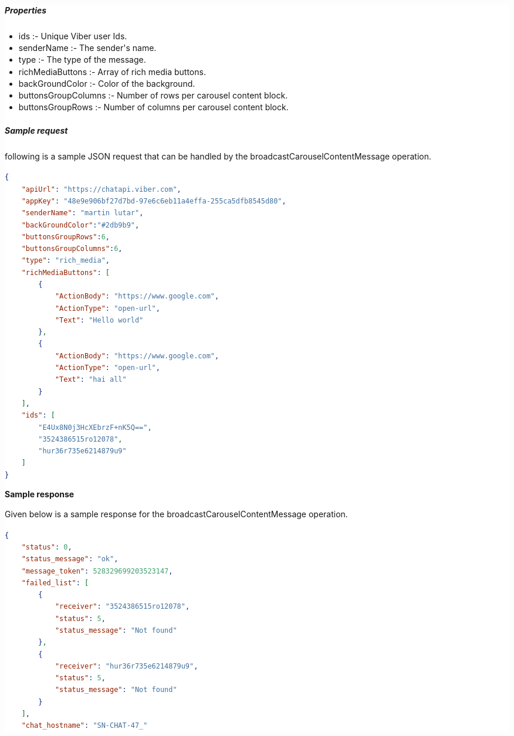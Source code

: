 

##### Properties

* ids :- Unique Viber user Ids.
* senderName :- The sender's name.
* type :- The type of the message.
* richMediaButtons :- Array of rich media buttons.
* backGroundColor :- Color of the background.
* buttonsGroupColumns :- Number of rows per carousel content block.
* buttonsGroupRows :- Number of columns per carousel content block.


##### Sample request

following is a sample JSON request that can be handled by the broadcastCarouselContentMessage operation.
```json
{
    "apiUrl": "https://chatapi.viber.com",
    "appKey": "48e9e906bf27d7bd-97e6c6eb11a4effa-255ca5dfb8545d80",
    "senderName": "martin lutar",
    "backGroundColor":"#2db9b9",
    "buttonsGroupRows":6,
    "buttonsGroupColumns":6,
    "type": "rich_media",
    "richMediaButtons": [
        {
            "ActionBody": "https://www.google.com",
            "ActionType": "open-url",
            "Text": "Hello world"
        },
        {
            "ActionBody": "https://www.google.com",
            "ActionType": "open-url",
            "Text": "hai all"
        }
    ],
    "ids": [
        "E4Ux8N0j3HcXEbrzF+nK5Q==",
        "3524386515ro12078",
        "hur36r735e6214879u9"
    ]
}
```
**Sample response**

Given below is a sample response for the broadcastCarouselContentMessage operation.

```json
{
    "status": 0,
    "status_message": "ok",
    "message_token": 528329699203523147,
    "failed_list": [
        {
            "receiver": "3524386515ro12078",
            "status": 5,
            "status_message": "Not found"
        },
        {
            "receiver": "hur36r735e6214879u9",
            "status": 5,
            "status_message": "Not found"
        }
    ],
    "chat_hostname": "SN-CHAT-47_"
```